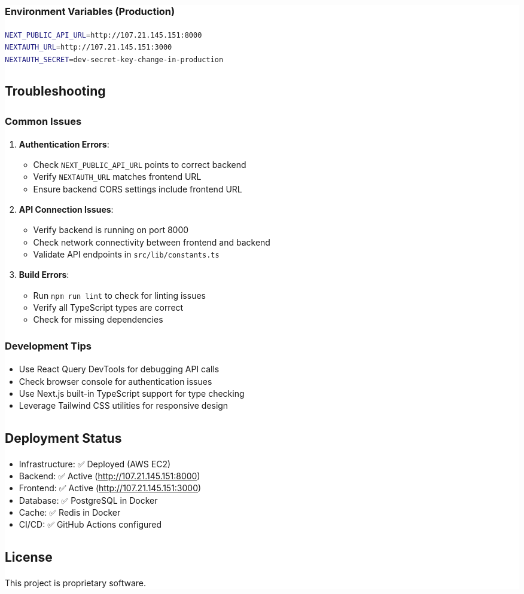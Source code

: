 ### Environment Variables (Production)

```bash
NEXT_PUBLIC_API_URL=http://107.21.145.151:8000
NEXTAUTH_URL=http://107.21.145.151:3000
NEXTAUTH_SECRET=dev-secret-key-change-in-production
```

## Troubleshooting

### Common Issues

1. **Authentication Errors**:
   - Check `NEXT_PUBLIC_API_URL` points to correct backend
   - Verify `NEXTAUTH_URL` matches frontend URL
   - Ensure backend CORS settings include frontend URL

2. **API Connection Issues**:
   - Verify backend is running on port 8000
   - Check network connectivity between frontend and backend
   - Validate API endpoints in `src/lib/constants.ts`

3. **Build Errors**:
   - Run `npm run lint` to check for linting issues
   - Verify all TypeScript types are correct
   - Check for missing dependencies

### Development Tips

- Use React Query DevTools for debugging API calls
- Check browser console for authentication issues
- Use Next.js built-in TypeScript support for type checking
- Leverage Tailwind CSS utilities for responsive design

## Deployment Status

- Infrastructure: ✅ Deployed (AWS EC2)
- Backend: ✅ Active (http://107.21.145.151:8000)
- Frontend: ✅ Active (http://107.21.145.151:3000)
- Database: ✅ PostgreSQL in Docker
- Cache: ✅ Redis in Docker
- CI/CD: ✅ GitHub Actions configured

## License

This project is proprietary software.